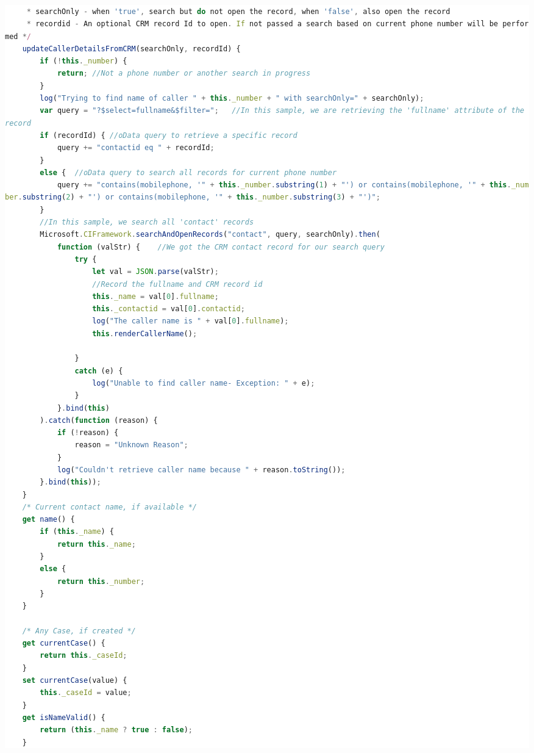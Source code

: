 ```JavaScript
     * searchOnly - when 'true', search but do not open the record, when 'false', also open the record
     * recordid - An optional CRM record Id to open. If not passed a search based on current phone number will be performed */
    updateCallerDetailsFromCRM(searchOnly, recordId) {
        if (!this._number) {
            return; //Not a phone number or another search in progress
        }
        log("Trying to find name of caller " + this._number + " with searchOnly=" + searchOnly);
        var query = "?$select=fullname&$filter=";   //In this sample, we are retrieving the 'fullname' attribute of the record
        if (recordId) { //oData query to retrieve a specific record
            query += "contactid eq " + recordId;
        }
        else {  //oData query to search all records for current phone number
            query += "contains(mobilephone, '" + this._number.substring(1) + "') or contains(mobilephone, '" + this._number.substring(2) + "') or contains(mobilephone, '" + this._number.substring(3) + "')";
        }
        //In this sample, we search all 'contact' records
        Microsoft.CIFramework.searchAndOpenRecords("contact", query, searchOnly).then(
            function (valStr) {    //We got the CRM contact record for our search query
                try {
                    let val = JSON.parse(valStr);
                    //Record the fullname and CRM record id
                    this._name = val[0].fullname;
                    this._contactid = val[0].contactid;
                    log("The caller name is " + val[0].fullname);
                    this.renderCallerName();

                }
                catch (e) {
                    log("Unable to find caller name- Exception: " + e);
                }
            }.bind(this)
        ).catch(function (reason) {
            if (!reason) {
                reason = "Unknown Reason";
            }
            log("Couldn't retrieve caller name because " + reason.toString());
        }.bind(this));
    }
    /* Current contact name, if available */
    get name() {
        if (this._name) {
            return this._name;
        }
        else {
            return this._number;
        }
    }

    /* Any Case, if created */
    get currentCase() {
        return this._caseId;
    }
    set currentCase(value) {
        this._caseId = value;
    }
    get isNameValid() {
        return (this._name ? true : false);
    }

```